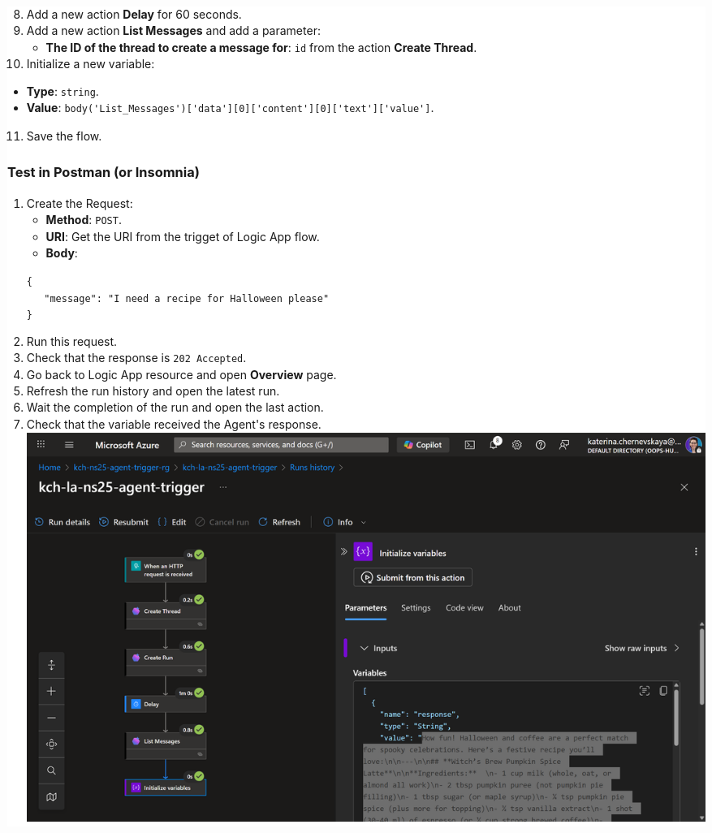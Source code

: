 8. Add a new action **Delay** for 60 seconds.
9. Add a new action **List Messages** and add a parameter:
   - **The ID of the thread to create a message for**: `id` from the action **Create Thread**.
10. Initialize a new variable:
   - **Type**: `string`.
   - **Value**: `body('List_Messages')['data'][0]['content'][0]['text']['value']`.
11. Save the flow.

### Test in Postman (or Insomnia)

1. Create the Request:
   - **Method**: `POST`.
   - **URI**: Get the URI from the trigget of Logic App flow.
   - **Body**:
   ```
   {
      "message": "I need a recipe for Halloween please"
   }
   ```
2. Run this request.
3. Check that the response is `202 Accepted`.
4. Go back to Logic App resource and open **Overview** page.
5. Refresh the run history and open the latest run.
6. Wait the completion of the run and open the last action.
7. Check that the variable received the Agent's response.
![Flow run](../../assets/11-flow-run.png)
